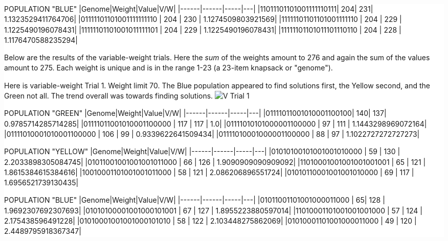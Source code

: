 POPULATION "BLUE"
|Genome|Weight|Value|V/W|
|------|------|-----|---|
|11011101101001111110111|        204|        231|       1.1323529411764706|
|01111101101001111111110 |       204 |       230 |      1.1274509803921569|
|11111101101101001111110  |      204  |      229  |     1.1225490196078431|
|11111101101001011111101   |     204   |     229   |    1.1225490196078431|
|11111101101011101110110    |    204    |    228    |   1.1176470588235294|

Below are the results of the variable-weight trials.  Here the _sum_ of
the weights amount to 276 and again the sum of the values amount to 275.  Each
weight is unique and is in the range 1-23 (a 23-item knapsack or "genome").

Here is variable-weight Trial 1.  Weight limit 70.  The Blue population
appeared to find solutions first, the Yellow second, and the Green not all.  The
trend overall was towards finding solutions.
![V Trial 1](https://github.com/CodeCommandante/ThePeoplesRepo/tree/main/Natural%20Computing/Genetic%20Algorithms/plots/Trial(70).png)

POPULATION "GREEN"
|Genome|Weight|Value|V/W|
|------|------|-----|---|
|01111011001010001100100|        140|        137|       0.9785714285714285|
|01111011001010001100000 |       117 |       117 |      1.0|
|01111010101000001100000  |      97   |      111  |     1.1443298969072164|
|01111010001010001100000   |     106   |     99    |    0.9339622641509434|
|01111010001000001100000    |    88     |    97     |   1.1022727272727273|

POPULATION "YELLOW"
|Genome|Weight|Value|V/W|
|------|------|-----|---|
|01010100101001001010000 |       59  |      130 |      2.2033898305084745|
|01011001001001001011000  |      66   |     126  |     1.9090909090909092|
|11010001001001001001001   |     65    |    121   |    1.8615384615384616|
|10010001101001001011000    |    58     |   121    |   2.086206896551724|
|01010110001001001010000     |   69      |  117     |  1.6956521739130435|

POPULATION "BLUE"
|Genome|Weight|Value|V/W|
|------|------|-----|---|
|01011001101001000011000  |      65|        128 |      1.9692307692307693|
|01010100001001000101001   |     67 |       127  |     1.8955223880597014|
|11010001101001001001000    |    57  |      124   |    2.175438596491228|
|01010001001001000101010     |   58   |     122    |   2.103448275862069|
|01010001101001000011000      |  49    |    120     |  2.4489795918367347|
